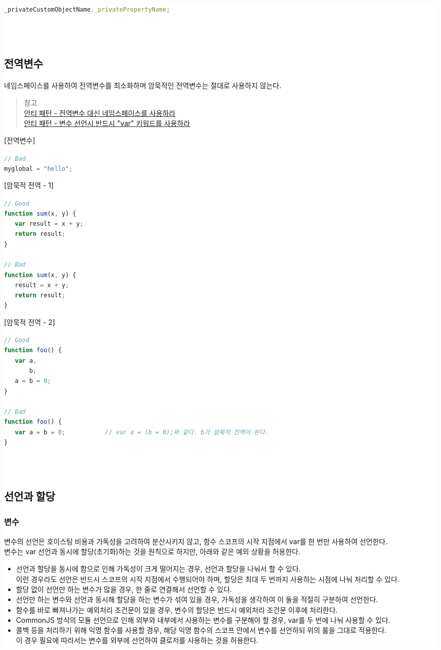 ```javascript
_privateCustomObjectName._privatePropertyName;
```

<br><br>
## 전역변수
네임스페이스를 사용하여 전역변수를 최소화하며 암묵적인 전역변수는 절대로 사용하지 않는다.<br>
> 참고<br>
[안티 패턴 - 전역변수 대신 네임스페이스를 사용하라](https://github.com/nhnent/fe.javascript/wiki/%EC%95%88%ED%8B%B0-%ED%8C%A8%ED%84%B4#%EC%A0%84%EC%97%AD%EB%B3%80%EC%88%98-%EB%8C%80%EC%8B%A0-%EB%84%A4%EC%9E%84%EC%8A%A4%ED%8E%98%EC%9D%B4%EC%8A%A4%EB%A5%BC-%EC%82%AC%EC%9A%A9%ED%95%98%EB%9D%BC)<br>
[안티 패턴 - 변수 선언시 반드시 "var" 키워드를 사용하라](https://github.com/nhnent/fe.javascript/wiki/%EC%95%88%ED%8B%B0-%ED%8C%A8%ED%84%B4#%EB%B3%80%EC%88%98-%EC%84%A0%EC%96%B8%EC%8B%9C-%EB%B0%98%EB%93%9C%EC%8B%9C-var-%ED%82%A4%EC%9B%8C%EB%93%9C%EB%A5%BC-%EC%82%AC%EC%9A%A9%ED%95%98%EB%9D%BC)

[전역변수]
```javascript
// Bad
myglobal = "hello";
```
[암묵적 전역 - 1]
```javascript
// Good
function sum(x, y) {
   var result = x + y;
   return result;
}

// Bad
function sum(x, y) {
   result = x + y;
   return result;
}
```
[암묵적 전역 - 2]
```javascript
// Good
function foo() {
   var a,
       b;
   a = b = 0;
}

// Bad
function foo() {
   var a = b = 0;           // var a = (b = 0);와 같다. b가 암묵적 전역이 된다.
}
```

<br><br>
## 선언과 할당
### 변수
변수의 선언은 호이스팅 비용과 가독성을 고려하여 분산시키지 않고, 함수 스코프의 시작 지점에서 var를 한 번만 사용하여 선언한다.<br>
변수는 var 선언과 동시에 할당(초기화)하는 것을 원칙으로 하지만, 아래와 같은 예외 상황을 허용한다.<br>
* 선언과 할당을 동시에 함으로 인해 가독성이 크게 떨어지는 경우, 선언과 할당을 나눠서 할 수 있다.<br>
이런 경우라도 선언은 반드시 스코프의 시작 지점에서 수행되어야 하며, 할당은 최대 두 번까지 사용하는 시점에 나눠 처리할 수 있다.<br>
* 할당 없이 선언만 하는 변수가 많을 경우, 한 줄로 연결해서 선언할 수 있다.<br>
* 선언만 하는 변수와 선언과 동시해 할당을 하는 변수가 섞여 있을 경우, 가독성을 생각하여 이 둘을 적절히 구분하여 선언한다.<br>
* 함수를 바로 빠져나가는 예외처리 조건문이 있을 경우, 변수의 할당은 반드시 예외처리 조건문 이후에 처리한다.
* CommonJS 방식의 모듈 선언으로 인해 외부와 내부에서 사용하는 변수를 구분해야 할 경우, var를 두 번에 나눠 사용할 수 있다.
* 콜백 등을 처리하기 위해 익명 함수를 사용할 경우, 해당 익명 함수의 스코프 안에서 변수를 선언하되 위의 룰을 그대로 적용한다.<br>
이 경우 필요에 따라서는 변수를 외부에 선언하여 클로저를 사용하는 것을 허용한다.
